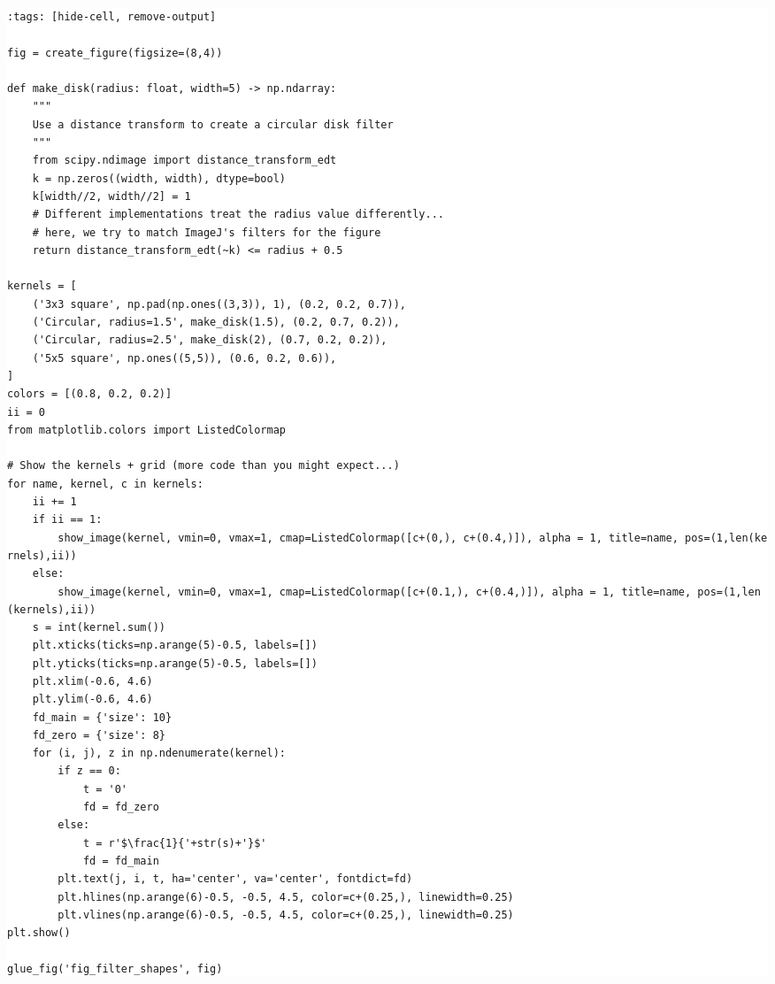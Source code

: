 ```{code-cell} ipython3
:tags: [hide-cell, remove-output]

fig = create_figure(figsize=(8,4))

def make_disk(radius: float, width=5) -> np.ndarray:
    """
    Use a distance transform to create a circular disk filter
    """
    from scipy.ndimage import distance_transform_edt
    k = np.zeros((width, width), dtype=bool)
    k[width//2, width//2] = 1
    # Different implementations treat the radius value differently...
    # here, we try to match ImageJ's filters for the figure
    return distance_transform_edt(~k) <= radius + 0.5

kernels = [
    ('3x3 square', np.pad(np.ones((3,3)), 1), (0.2, 0.2, 0.7)),
    ('Circular, radius=1.5', make_disk(1.5), (0.2, 0.7, 0.2)),
    ('Circular, radius=2.5', make_disk(2), (0.7, 0.2, 0.2)),
    ('5x5 square', np.ones((5,5)), (0.6, 0.2, 0.6)),
]
colors = [(0.8, 0.2, 0.2)]
ii = 0
from matplotlib.colors import ListedColormap

# Show the kernels + grid (more code than you might expect...)
for name, kernel, c in kernels:
    ii += 1
    if ii == 1:
        show_image(kernel, vmin=0, vmax=1, cmap=ListedColormap([c+(0,), c+(0.4,)]), alpha = 1, title=name, pos=(1,len(kernels),ii))
    else:
        show_image(kernel, vmin=0, vmax=1, cmap=ListedColormap([c+(0.1,), c+(0.4,)]), alpha = 1, title=name, pos=(1,len(kernels),ii))
    s = int(kernel.sum())
    plt.xticks(ticks=np.arange(5)-0.5, labels=[])
    plt.yticks(ticks=np.arange(5)-0.5, labels=[])
    plt.xlim(-0.6, 4.6)
    plt.ylim(-0.6, 4.6)
    fd_main = {'size': 10}
    fd_zero = {'size': 8}
    for (i, j), z in np.ndenumerate(kernel):
        if z == 0:
            t = '0'
            fd = fd_zero
        else:
            t = r'$\frac{1}{'+str(s)+'}$'
            fd = fd_main
        plt.text(j, i, t, ha='center', va='center', fontdict=fd)
        plt.hlines(np.arange(6)-0.5, -0.5, 4.5, color=c+(0.25,), linewidth=0.25)
        plt.vlines(np.arange(6)-0.5, -0.5, 4.5, color=c+(0.25,), linewidth=0.25)
plt.show()

glue_fig('fig_filter_shapes', fig)
```


[^fn_conv]: I feel obliged to admit that there *is* a subtle difference between convolution and correlation: the kernel is rotated 180° for convolution.
[^fn_3]: The equation then looks like Pythagoras' theorem: $G_{mag} = \sqrt{G_x^2 + G_y^2}$
[^fn_4]: A LoG filter is also often referred to as a _mexican-hat filter_, although clearly the filter (or the hat-wearer) should be inverted for the name to make more sense